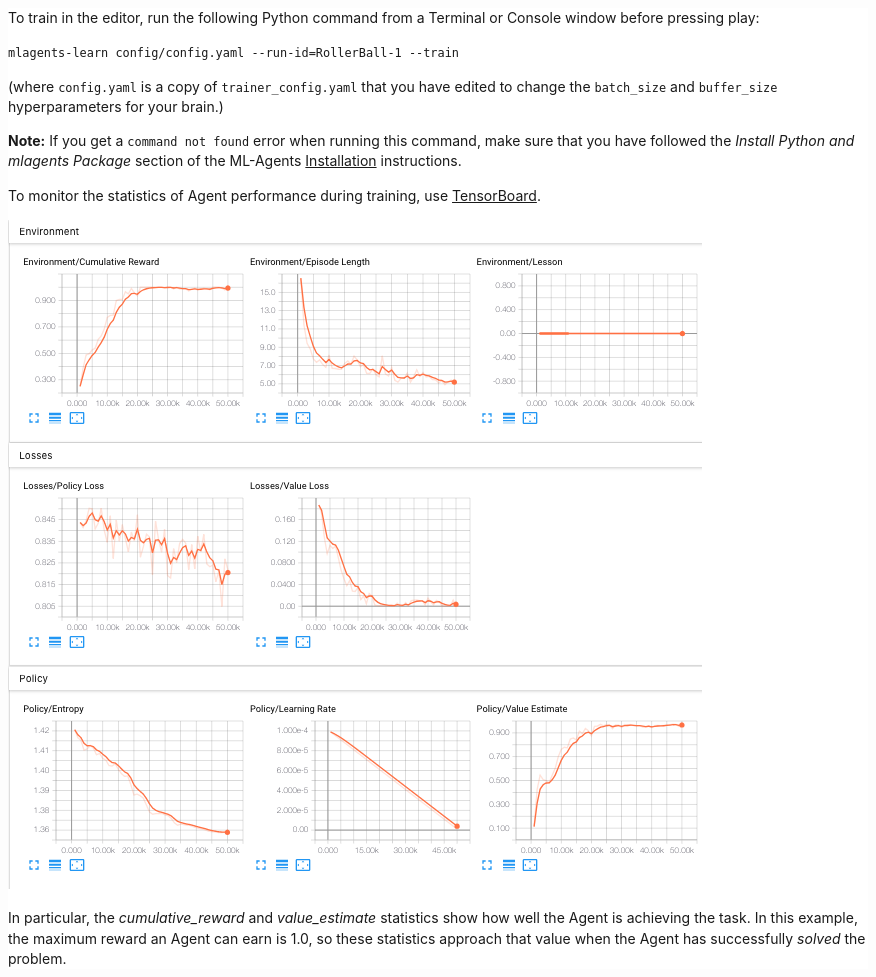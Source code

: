 To train in the editor, run the following Python command from a Terminal or Console 
window before pressing play:

    mlagents-learn config/config.yaml --run-id=RollerBall-1 --train

(where `config.yaml` is a copy of `trainer_config.yaml` that you have edited 
to change the `batch_size` and `buffer_size` hyperparameters for your brain.)

**Note:** If you get a `command not found` error when running this command,  make sure 
that you have followed the *Install Python and mlagents Package* section of the 
ML-Agents [Installation](Installation.md) instructions.

To monitor the statistics of Agent performance during training, use 
[TensorBoard](Using-Tensorboard.md). 

![TensorBoard statistics display](images/mlagents-RollerAgentStats.png)

In particular, the *cumulative_reward* and *value_estimate* statistics show how 
well the Agent is achieving the task. In this example, the maximum reward an 
Agent can earn is 1.0, so these statistics approach that value when the Agent
has successfully *solved* the problem.
